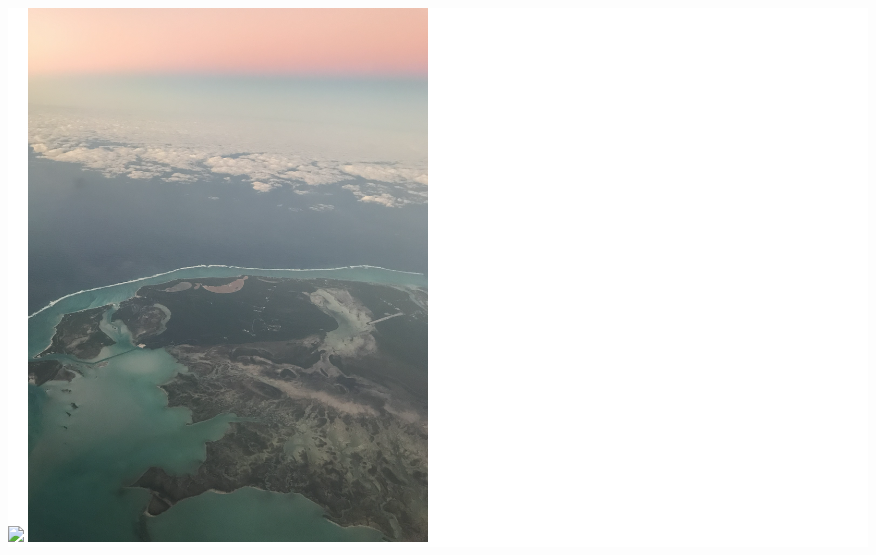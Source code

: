 <img src="/images1/Christmas2023small/c2s5.png" width="400">

<img src="/images1/Christmas2023small/c2s6.png" width="400">
